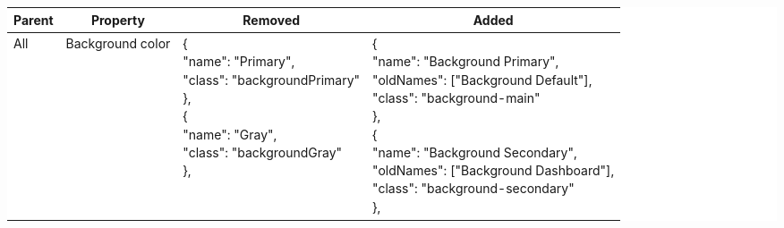 | Parent                                                             | Property                  | Removed                                                                                                                                                                                                                                                                                                                                                                                                                                                                                                                                                                                                                                                                                                                                             | Added                                                                                                                                                                                                                                                                                                                                                                                                                                                                                                                                                                                                                                                                                                                                                                                                                                                                                          |
| ------------------------------------------------------------------ | ------------------------- | --------------------------------------------------------------------------------------------------------------------------------------------------------------------------------------------------------------------------------------------------------------------------------------------------------------------------------------------------------------------------------------------------------------------------------------------------------------------------------------------------------------------------------------------------------------------------------------------------------------------------------------------------------------------------------------------------------------------------------------------------- | ---------------------------------------------------------------------------------------------------------------------------------------------------------------------------------------------------------------------------------------------------------------------------------------------------------------------------------------------------------------------------------------------------------------------------------------------------------------------------------------------------------------------------------------------------------------------------------------------------------------------------------------------------------------------------------------------------------------------------------------------------------------------------------------------------------------------------------------------------------------------------------------------- |
| All                                                                | Background color          | {<br>    "name": "Primary",<br>    "class": "backgroundPrimary"<br>},<br>{<br>    "name": "Gray",<br>    "class": "backgroundGray"<br>},                                                                                                                                                                                                                                                                                                                                                                                                                                                                                                                                                                  | {<br>    "name": "Background Primary",<br>    "oldNames": ["Background Default"],<br>    "class": "background-main"<br>},<br>{<br>    "name": "Background Secondary",<br>    "oldNames": ["Background Dashboard"],<br>    "class": "background-secondary"<br>},                                                                                                                                                                                                                                                                                                                                                                                                                                                                                                                                                                          |
